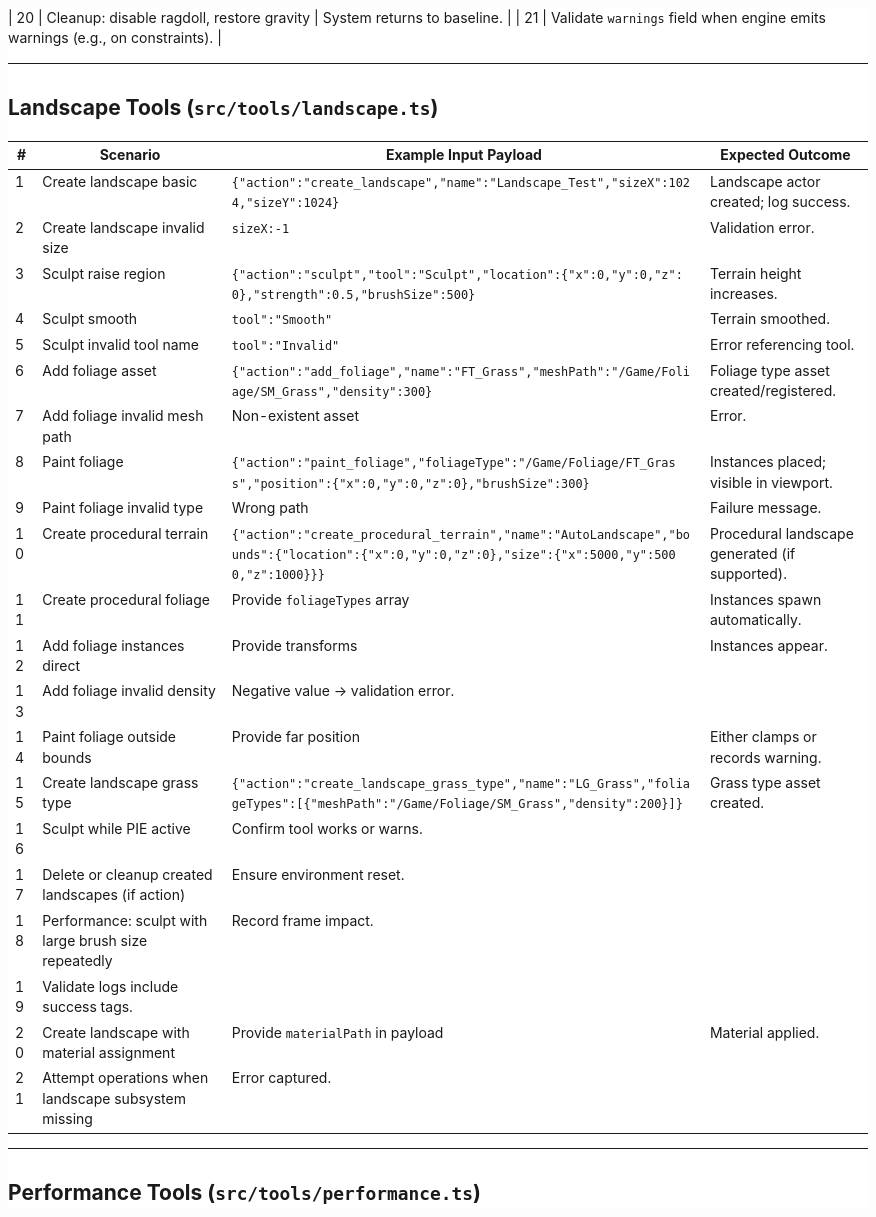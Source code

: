 | 20 | Cleanup: disable ragdoll, restore gravity | System returns to baseline. |
| 21 | Validate `warnings` field when engine emits warnings (e.g., on constraints). |

---

## Landscape Tools (`src/tools/landscape.ts`)

| # | Scenario | Example Input Payload | Expected Outcome |
|---|----------|-----------------------|------------------|
| 1 | Create landscape basic | `{"action":"create_landscape","name":"Landscape_Test","sizeX":1024,"sizeY":1024}` | Landscape actor created; log success. |
| 2 | Create landscape invalid size | `sizeX:-1` | Validation error. |
| 3 | Sculpt raise region | `{"action":"sculpt","tool":"Sculpt","location":{"x":0,"y":0,"z":0},"strength":0.5,"brushSize":500}` | Terrain height increases. |
| 4 | Sculpt smooth | `tool":"Smooth"` | Terrain smoothed. |
| 5 | Sculpt invalid tool name | `tool":"Invalid"` | Error referencing tool. |
| 6 | Add foliage asset | `{"action":"add_foliage","name":"FT_Grass","meshPath":"/Game/Foliage/SM_Grass","density":300}` | Foliage type asset created/registered. |
| 7 | Add foliage invalid mesh path | Non-existent asset | Error. |
| 8 | Paint foliage | `{"action":"paint_foliage","foliageType":"/Game/Foliage/FT_Grass","position":{"x":0,"y":0,"z":0},"brushSize":300}` | Instances placed; visible in viewport. |
| 9 | Paint foliage invalid type | Wrong path | Failure message. |
| 10 | Create procedural terrain | `{"action":"create_procedural_terrain","name":"AutoLandscape","bounds":{"location":{"x":0,"y":0,"z":0},"size":{"x":5000,"y":5000,"z":1000}}}` | Procedural landscape generated (if supported). |
| 11 | Create procedural foliage | Provide `foliageTypes` array | Instances spawn automatically. |
| 12 | Add foliage instances direct | Provide transforms | Instances appear. |
| 13 | Add foliage invalid density | Negative value -> validation error. |
| 14 | Paint foliage outside bounds | Provide far position | Either clamps or records warning. |
| 15 | Create landscape grass type | `{"action":"create_landscape_grass_type","name":"LG_Grass","foliageTypes":[{"meshPath":"/Game/Foliage/SM_Grass","density":200}]}` | Grass type asset created. |
| 16 | Sculpt while PIE active | Confirm tool works or warns. |
| 17 | Delete or cleanup created landscapes (if action) | Ensure environment reset. |
| 18 | Performance: sculpt with large brush size repeatedly | Record frame impact. |
| 19 | Validate logs include success tags. |
| 20 | Create landscape with material assignment | Provide `materialPath` in payload | Material applied. |
| 21 | Attempt operations when landscape subsystem missing | Error captured. |

---

## Performance Tools (`src/tools/performance.ts`)
